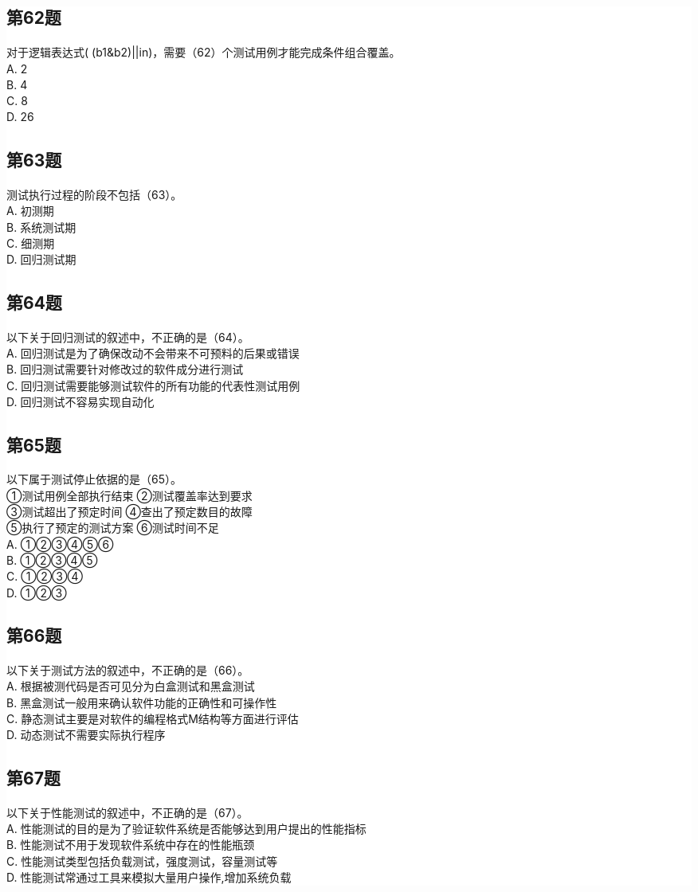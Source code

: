 
## 第62题 ##

对于逻辑表达式( (b1&b2)||in)，需要（62）个测试用例才能完成条件组合覆盖。  
A. 2  
B. 4  
C. 8  
D. 26  


## 第63题 ##

测试执行过程的阶段不包括（63）。  
A. 初测期  
B. 系统测试期  
C. 细测期  
D. 回归测试期  


## 第64题 ##

以下关于回归测试的叙述中，不正确的是（64）。  
A. 回归测试是为了确保改动不会带来不可预料的后果或错误  
B. 回归测试需要针对修改过的软件成分进行测试  
C. 回归测试需要能够测试软件的所有功能的代表性测试用例  
D. 回归测试不容易实现自动化  


## 第65题 ##

以下属于测试停止依据的是（65）。  
①测试用例全部执行结束 ②测试覆盖率达到要求  
③测试超出了预定时间 ④查出了预定数目的故障  
⑤执行了预定的测试方案 ⑥测试时间不足  
A. ①②③④⑤⑥  
B. ①②③④⑤  
C. ①②③④  
D. ①②③  


## 第66题 ##

以下关于测试方法的叙述中，不正确的是（66）。  
A. 根据被测代码是否可见分为白盒测试和黑盒测试  
B. 黑盒测试一般用来确认软件功能的正确性和可操作性  
C. 静态测试主要是对软件的编程格式M结构等方面进行评估  
D. 动态测试不需要实际执行程序  


## 第67题 ##

以下关于性能测试的叙述中，不正确的是（67）。  
A. 性能测试的目的是为了验证软件系统是否能够达到用户提出的性能指标  
B. 性能测试不用于发现软件系统中存在的性能瓶颈  
C. 性能测试类型包括负载测试，强度测试，容量测试等  
D. 性能测试常通过工具来模拟大量用户操作,增加系统负载  

